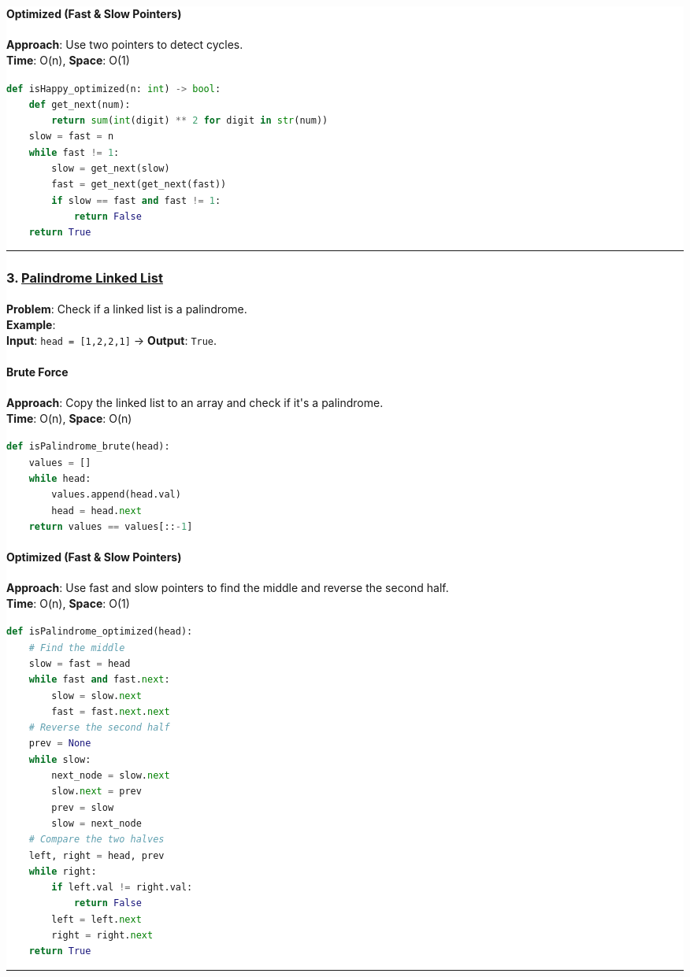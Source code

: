 #### **Optimized (Fast & Slow Pointers)**
**Approach**: Use two pointers to detect cycles.  
**Time**: O(n), **Space**: O(1)  
```python
def isHappy_optimized(n: int) -> bool:
    def get_next(num):
        return sum(int(digit) ** 2 for digit in str(num))
    slow = fast = n
    while fast != 1:
        slow = get_next(slow)
        fast = get_next(get_next(fast))
        if slow == fast and fast != 1:
            return False
    return True
```

---

### **3. [Palindrome Linked List](https://leetcode.com/problems/palindrome-linked-list/)**
**Problem**: Check if a linked list is a palindrome.  
**Example**:  
**Input**: `head = [1,2,2,1]` → **Output**: `True`.

#### **Brute Force**
**Approach**: Copy the linked list to an array and check if it's a palindrome.  
**Time**: O(n), **Space**: O(n)  
```python
def isPalindrome_brute(head):
    values = []
    while head:
        values.append(head.val)
        head = head.next
    return values == values[::-1]
```

#### **Optimized (Fast & Slow Pointers)**
**Approach**: Use fast and slow pointers to find the middle and reverse the second half.  
**Time**: O(n), **Space**: O(1)  
```python
def isPalindrome_optimized(head):
    # Find the middle
    slow = fast = head
    while fast and fast.next:
        slow = slow.next
        fast = fast.next.next
    # Reverse the second half
    prev = None
    while slow:
        next_node = slow.next
        slow.next = prev
        prev = slow
        slow = next_node
    # Compare the two halves
    left, right = head, prev
    while right:
        if left.val != right.val:
            return False
        left = left.next
        right = right.next
    return True
```

---